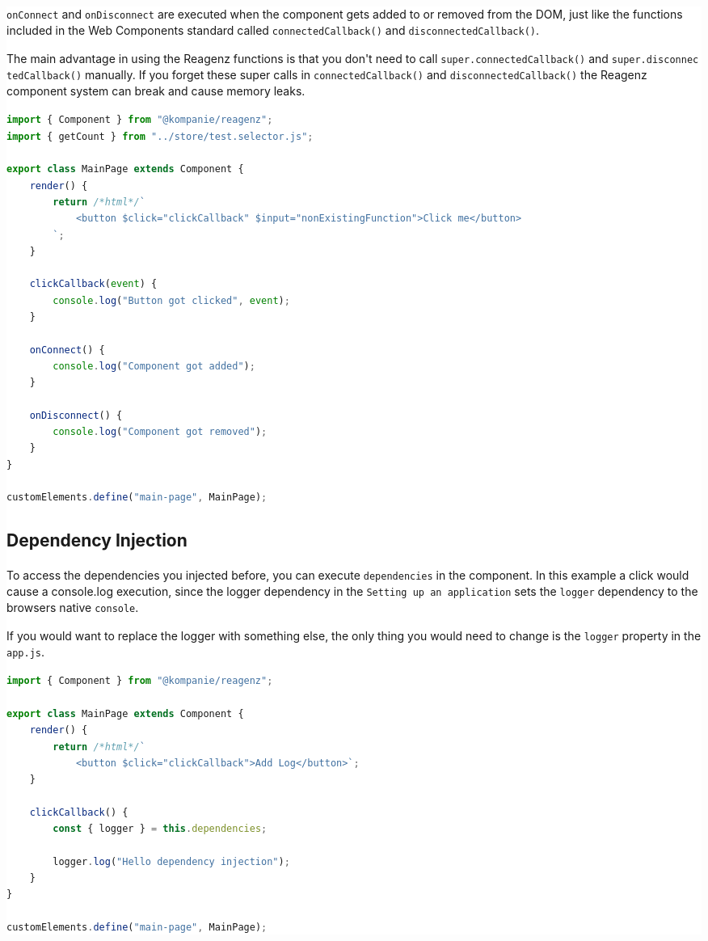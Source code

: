 `onConnect` and `onDisconnect` are executed when the component gets added to or removed from the DOM, just like the functions included in the Web Components standard called `connectedCallback()` and `disconnectedCallback()`.

The main advantage in using the Reagenz functions is that you don't need to call `super.connectedCallback()` and `super.disconnectedCallback()` manually.
If you forget these super calls in `connectedCallback()` and `disconnectedCallback()` the Reagenz component system can break and cause memory leaks.

```js
import { Component } from "@kompanie/reagenz";
import { getCount } from "../store/test.selector.js";

export class MainPage extends Component {
    render() {
        return /*html*/`
            <button $click="clickCallback" $input="nonExistingFunction">Click me</button>
        `;
    }

    clickCallback(event) {
        console.log("Button got clicked", event);
    }

    onConnect() {
        console.log("Component got added");
    }

    onDisconnect() {
        console.log("Component got removed");
    }
}

customElements.define("main-page", MainPage);
```

## Dependency Injection

To access the dependencies you injected before, you can execute `dependencies` in the component.
In this example a click would cause a console.log execution, since the logger dependency in the `Setting up an application` sets the `logger` dependency to the browsers native `console`.

If you would want to replace the logger with something else, the only thing you would need to change is the `logger` property in the `app.js`.

```js
import { Component } from "@kompanie/reagenz";

export class MainPage extends Component {
    render() {
        return /*html*/`
            <button $click="clickCallback">Add Log</button>`;
    }

    clickCallback() {
        const { logger } = this.dependencies;

        logger.log("Hello dependency injection");
    }
}

customElements.define("main-page", MainPage);
```
